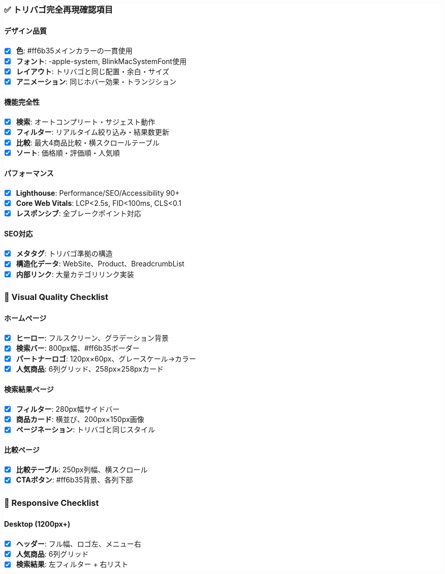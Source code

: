 ### ✅ トリバゴ完全再現確認項目

#### デザイン品質

- [x] **色**: #ff6b35メインカラーの一貫使用
- [x] **フォント**: -apple-system, BlinkMacSystemFont使用
- [x] **レイアウト**: トリバゴと同じ配置・余白・サイズ
- [x] **アニメーション**: 同じホバー効果・トランジション

#### 機能完全性

- [x] **検索**: オートコンプリート・サジェスト動作
- [x] **フィルター**: リアルタイム絞り込み・結果数更新
- [x] **比較**: 最大4商品比較・横スクロールテーブル
- [x] **ソート**: 価格順・評価順・人気順

#### パフォーマンス

- [x] **Lighthouse**: Performance/SEO/Accessibility 90+
- [x] **Core Web Vitals**: LCP<2.5s, FID<100ms, CLS<0.1
- [x] **レスポンシブ**: 全ブレークポイント対応

#### SEO対応

- [x] **メタタグ**: トリバゴ準拠の構造
- [x] **構造化データ**: WebSite、Product、BreadcrumbList
- [x] **内部リンク**: 大量カテゴリリンク実装

### 🎨 Visual Quality Checklist

#### ホームページ

- [x] **ヒーロー**: フルスクリーン、グラデーション背景
- [x] **検索バー**: 800px幅、#ff6b35ボーダー
- [x] **パートナーロゴ**: 120px×60px、グレースケール→カラー
- [x] **人気商品**: 6列グリッド、258px×258pxカード

#### 検索結果ページ

- [x] **フィルター**: 280px幅サイドバー
- [x] **商品カード**: 横並び、200px×150px画像
- [x] **ページネーション**: トリバゴと同じスタイル

#### 比較ページ

- [x] **比較テーブル**: 250px列幅、横スクロール
- [x] **CTAボタン**: #ff6b35背景、各列下部

### 📱 Responsive Checklist

#### Desktop (1200px+)

- [x] **ヘッダー**: フル幅、ロゴ左、メニュー右
- [x] **人気商品**: 6列グリッド
- [x] **検索結果**: 左フィルター + 右リスト
